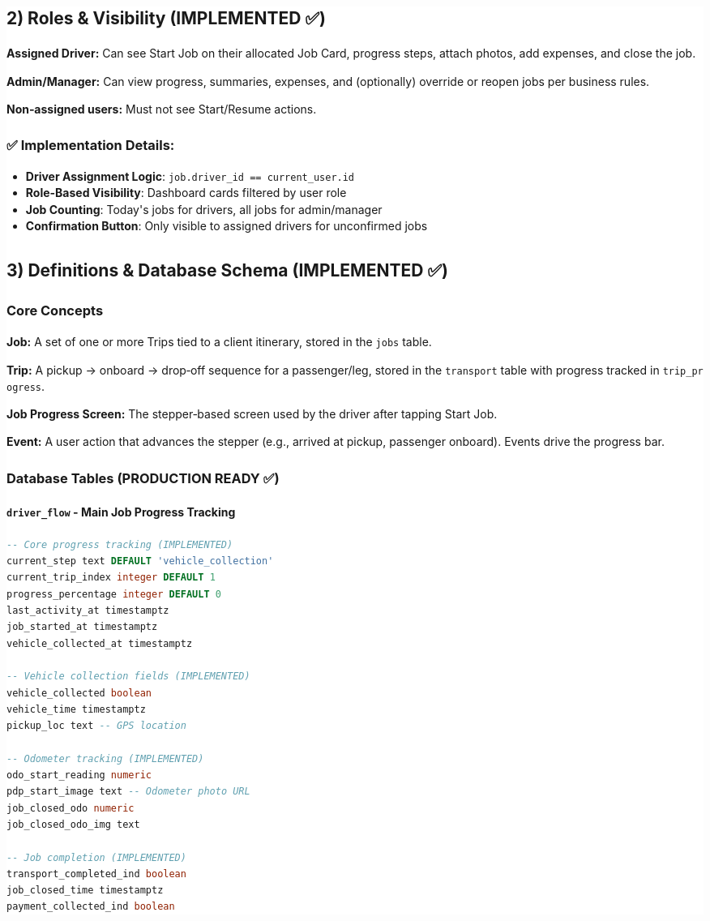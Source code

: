 ## 2) Roles & Visibility (IMPLEMENTED ✅)

**Assigned Driver:** Can see Start Job on their allocated Job Card, progress steps, attach photos, add expenses, and close the job.

**Admin/Manager:** Can view progress, summaries, expenses, and (optionally) override or reopen jobs per business rules.

**Non‑assigned users:** Must not see Start/Resume actions.

### **✅ Implementation Details:**
- **Driver Assignment Logic**: `job.driver_id == current_user.id`
- **Role-Based Visibility**: Dashboard cards filtered by user role
- **Job Counting**: Today's jobs for drivers, all jobs for admin/manager
- **Confirmation Button**: Only visible to assigned drivers for unconfirmed jobs

## 3) Definitions & Database Schema (IMPLEMENTED ✅)

### Core Concepts
**Job:** A set of one or more Trips tied to a client itinerary, stored in the `jobs` table.

**Trip:** A pickup → onboard → drop‑off sequence for a passenger/leg, stored in the `transport` table with progress tracked in `trip_progress`.

**Job Progress Screen:** The stepper‑based screen used by the driver after tapping Start Job.

**Event:** A user action that advances the stepper (e.g., arrived at pickup, passenger onboard). Events drive the progress bar.

### Database Tables (PRODUCTION READY ✅)

#### `driver_flow` - Main Job Progress Tracking
```sql
-- Core progress tracking (IMPLEMENTED)
current_step text DEFAULT 'vehicle_collection'
current_trip_index integer DEFAULT 1
progress_percentage integer DEFAULT 0
last_activity_at timestamptz
job_started_at timestamptz
vehicle_collected_at timestamptz

-- Vehicle collection fields (IMPLEMENTED)
vehicle_collected boolean
vehicle_time timestamptz
pickup_loc text -- GPS location

-- Odometer tracking (IMPLEMENTED)
odo_start_reading numeric
pdp_start_image text -- Odometer photo URL
job_closed_odo numeric
job_closed_odo_img text

-- Job completion (IMPLEMENTED)
transport_completed_ind boolean
job_closed_time timestamptz
payment_collected_ind boolean
```
